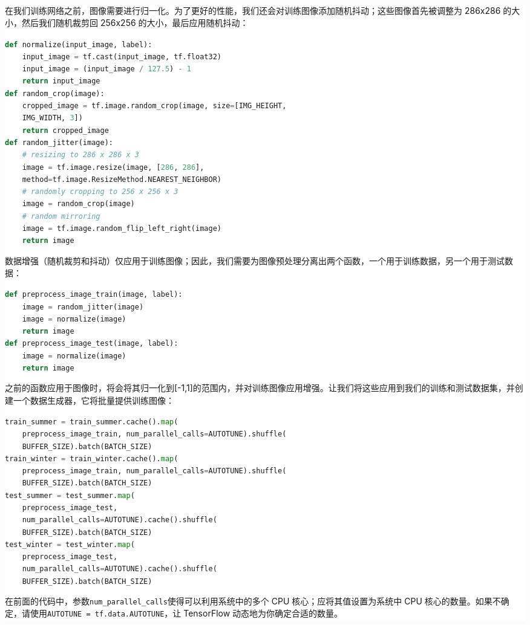 在我们训练网络之前，图像需要进行归一化。为了更好的性能，我们还会对训练图像添加随机抖动；这些图像首先被调整为 286x286 的大小，然后我们随机裁剪回 256x256 的大小，最后应用随机抖动：

```py
def normalize(input_image, label):
    input_image = tf.cast(input_image, tf.float32)
    input_image = (input_image / 127.5) - 1
    return input_image
def random_crop(image):
    cropped_image = tf.image.random_crop(image, size=[IMG_HEIGHT,
    IMG_WIDTH, 3])
    return cropped_image
def random_jitter(image):
    # resizing to 286 x 286 x 3
    image = tf.image.resize(image, [286, 286],
    method=tf.image.ResizeMethod.NEAREST_NEIGHBOR)
    # randomly cropping to 256 x 256 x 3
    image = random_crop(image)
    # random mirroring
    image = tf.image.random_flip_left_right(image)
    return image 
```

数据增强（随机裁剪和抖动）仅应用于训练图像；因此，我们需要为图像预处理分离出两个函数，一个用于训练数据，另一个用于测试数据：

```py
def preprocess_image_train(image, label):
    image = random_jitter(image)
    image = normalize(image)
    return image
def preprocess_image_test(image, label):
    image = normalize(image)
    return image 
```

之前的函数应用于图像时，将会将其归一化到[-1,1]的范围内，并对训练图像应用增强。让我们将这些应用到我们的训练和测试数据集，并创建一个数据生成器，它将批量提供训练图像：

```py
train_summer = train_summer.cache().map(
    preprocess_image_train, num_parallel_calls=AUTOTUNE).shuffle(
    BUFFER_SIZE).batch(BATCH_SIZE)
train_winter = train_winter.cache().map(
    preprocess_image_train, num_parallel_calls=AUTOTUNE).shuffle(
    BUFFER_SIZE).batch(BATCH_SIZE)
test_summer = test_summer.map(
    preprocess_image_test,
    num_parallel_calls=AUTOTUNE).cache().shuffle(
    BUFFER_SIZE).batch(BATCH_SIZE)
test_winter = test_winter.map(
    preprocess_image_test,
    num_parallel_calls=AUTOTUNE).cache().shuffle(
    BUFFER_SIZE).batch(BATCH_SIZE) 
```

在前面的代码中，参数`num_parallel_calls`使得可以利用系统中的多个 CPU 核心；应将其值设置为系统中 CPU 核心的数量。如果不确定，请使用`AUTOTUNE = tf.data.AUTOTUNE`，让 TensorFlow 动态地为你确定合适的数量。
